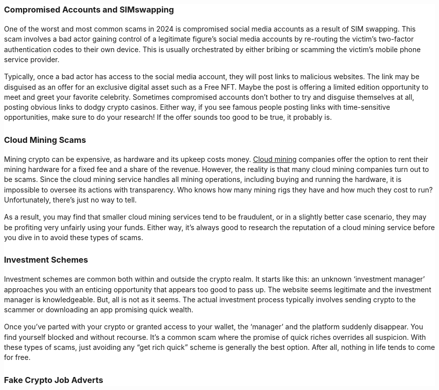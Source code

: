 ### **Compromised Accounts and SIMswapping**

One of the worst and most common scams in 2024 is compromised social media
accounts as a result of SIM swapping. This scam involves a bad actor gaining
control of a legitimate figure’s social media accounts by re-routing the
victim’s two-factor authentication codes to their own device. This is usually
orchestrated by either bribing or scamming the victim’s mobile phone service
provider.

Typically, once a bad actor has access to the social media account, they will
post links to malicious websites. The link may be disguised as an offer for an
exclusive digital asset such as a Free NFT.  Maybe the post is offering a
limited edition opportunity to meet and greet your favorite celebrity.
Sometimes compromised accounts don’t bother to try and disguise themselves at
all, posting obvious links to dodgy crypto casinos. Either way, if you see
famous people posting links with time-sensitive opportunities, make sure to do
your research! If the offer sounds too good to be true, it probably is.

### **Cloud Mining Scams**

Mining crypto can be expensive, as hardware and its upkeep costs money. [Cloud
mining](https://www.ledger.com/academy/topics/blockchain/what-is-cloud-mining)
companies offer the option to rent their mining hardware for a fixed fee and a
share of the revenue. However, the reality is that many cloud mining companies
turn out to be scams. Since the cloud mining service handles all mining
operations, including buying and running the hardware, it is impossible to
oversee its actions with transparency. Who knows how many mining rigs they
have and how much they cost to run? Unfortunately, there’s just no way to
tell.

As a result, you may find that smaller cloud mining services tend to be
fraudulent, or in a slightly better case scenario, they may be profiting very
unfairly using your funds.  Either way, it’s always good to research the
reputation of a cloud mining service before you dive in to avoid these types
of scams.

### **Investment Schemes**

Investment schemes are common both within and outside the crypto realm. It
starts like this: an unknown ‘investment manager’ approaches you with an
enticing opportunity that appears too good to pass up. The website seems
legitimate and the investment manager is knowledgeable. But, all is not as it
seems. The actual investment process typically involves sending crypto to the
scammer or downloading an app promising quick wealth.

Once you’ve parted with your crypto or granted access to your wallet, the
‘manager’ and the platform suddenly disappear. You find yourself blocked and
without recourse. It’s a common scam where the promise of quick riches
overrides all suspicion. With these types of scams, just avoiding any “get
rich quick” scheme is generally the best option. After all, nothing in life
tends to come for free.

### **Fake Crypto Job Adverts**
